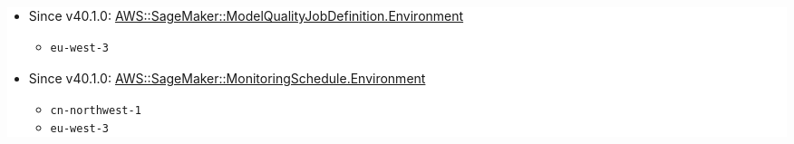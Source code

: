   - Since v40.1.0: [AWS::SageMaker::ModelQualityJobDefinition.Environment](http://docs.aws.amazon.com/AWSCloudFormation/latest/UserGuide/aws-properties-sagemaker-modelqualityjobdefinition-environment.html)
    - `eu-west-3`

  - Since v40.1.0: [AWS::SageMaker::MonitoringSchedule.Environment](http://docs.aws.amazon.com/AWSCloudFormation/latest/UserGuide/aws-properties-sagemaker-monitoringschedule-environment.html)
    - `cn-northwest-1`
    - `eu-west-3`


